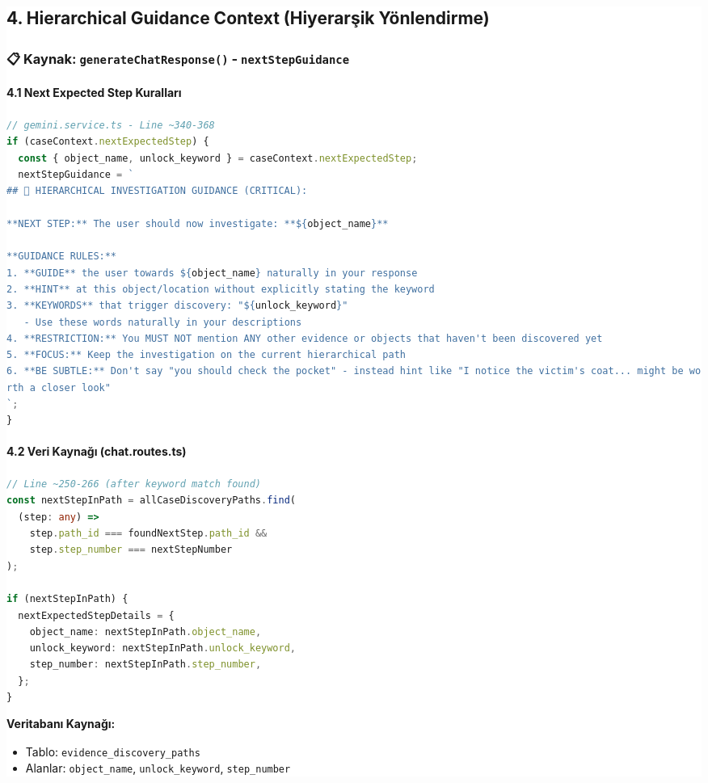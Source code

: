 
## 4. Hierarchical Guidance Context (Hiyerarşik Yönlendirme)

### 📋 Kaynak: `generateChatResponse()` - `nextStepGuidance`

#### **4.1 Next Expected Step Kuralları**

```typescript
// gemini.service.ts - Line ~340-368
if (caseContext.nextExpectedStep) {
  const { object_name, unlock_keyword } = caseContext.nextExpectedStep;
  nextStepGuidance = `
## 🎯 HIERARCHICAL INVESTIGATION GUIDANCE (CRITICAL):

**NEXT STEP:** The user should now investigate: **${object_name}**

**GUIDANCE RULES:**
1. **GUIDE** the user towards ${object_name} naturally in your response
2. **HINT** at this object/location without explicitly stating the keyword
3. **KEYWORDS** that trigger discovery: "${unlock_keyword}"
   - Use these words naturally in your descriptions
4. **RESTRICTION:** You MUST NOT mention ANY other evidence or objects that haven't been discovered yet
5. **FOCUS:** Keep the investigation on the current hierarchical path
6. **BE SUBTLE:** Don't say "you should check the pocket" - instead hint like "I notice the victim's coat... might be worth a closer look"
`;
}
```

#### **4.2 Veri Kaynağı (chat.routes.ts)**

```typescript
// Line ~250-266 (after keyword match found)
const nextStepInPath = allCaseDiscoveryPaths.find(
  (step: any) => 
    step.path_id === foundNextStep.path_id && 
    step.step_number === nextStepNumber
);

if (nextStepInPath) {
  nextExpectedStepDetails = {
    object_name: nextStepInPath.object_name,
    unlock_keyword: nextStepInPath.unlock_keyword,
    step_number: nextStepInPath.step_number,
  };
}
```

**Veritabanı Kaynağı:**
- Tablo: `evidence_discovery_paths`
- Alanlar: `object_name`, `unlock_keyword`, `step_number`
